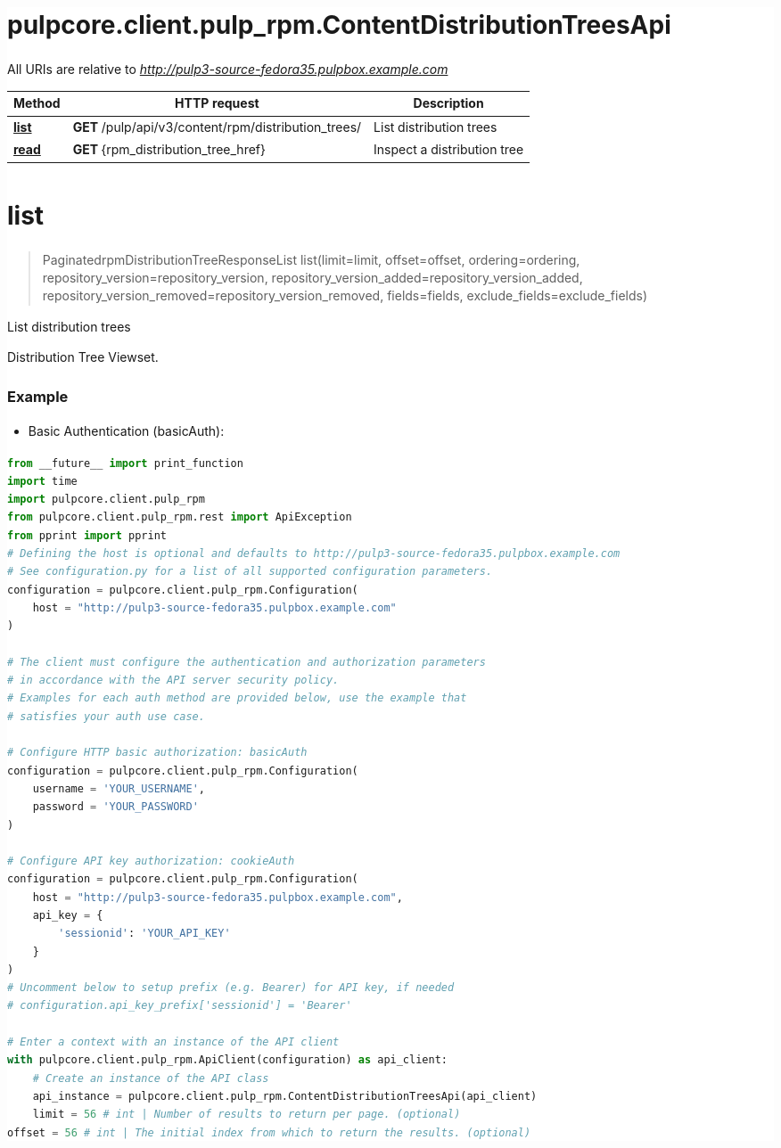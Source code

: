 # pulpcore.client.pulp_rpm.ContentDistributionTreesApi

All URIs are relative to *http://pulp3-source-fedora35.pulpbox.example.com*

Method | HTTP request | Description
------------- | ------------- | -------------
[**list**](ContentDistributionTreesApi.md#list) | **GET** /pulp/api/v3/content/rpm/distribution_trees/ | List distribution trees
[**read**](ContentDistributionTreesApi.md#read) | **GET** {rpm_distribution_tree_href} | Inspect a distribution tree


# **list**
> PaginatedrpmDistributionTreeResponseList list(limit=limit, offset=offset, ordering=ordering, repository_version=repository_version, repository_version_added=repository_version_added, repository_version_removed=repository_version_removed, fields=fields, exclude_fields=exclude_fields)

List distribution trees

Distribution Tree Viewset.

### Example

* Basic Authentication (basicAuth):
```python
from __future__ import print_function
import time
import pulpcore.client.pulp_rpm
from pulpcore.client.pulp_rpm.rest import ApiException
from pprint import pprint
# Defining the host is optional and defaults to http://pulp3-source-fedora35.pulpbox.example.com
# See configuration.py for a list of all supported configuration parameters.
configuration = pulpcore.client.pulp_rpm.Configuration(
    host = "http://pulp3-source-fedora35.pulpbox.example.com"
)

# The client must configure the authentication and authorization parameters
# in accordance with the API server security policy.
# Examples for each auth method are provided below, use the example that
# satisfies your auth use case.

# Configure HTTP basic authorization: basicAuth
configuration = pulpcore.client.pulp_rpm.Configuration(
    username = 'YOUR_USERNAME',
    password = 'YOUR_PASSWORD'
)

# Configure API key authorization: cookieAuth
configuration = pulpcore.client.pulp_rpm.Configuration(
    host = "http://pulp3-source-fedora35.pulpbox.example.com",
    api_key = {
        'sessionid': 'YOUR_API_KEY'
    }
)
# Uncomment below to setup prefix (e.g. Bearer) for API key, if needed
# configuration.api_key_prefix['sessionid'] = 'Bearer'

# Enter a context with an instance of the API client
with pulpcore.client.pulp_rpm.ApiClient(configuration) as api_client:
    # Create an instance of the API class
    api_instance = pulpcore.client.pulp_rpm.ContentDistributionTreesApi(api_client)
    limit = 56 # int | Number of results to return per page. (optional)
offset = 56 # int | The initial index from which to return the results. (optional)
```
